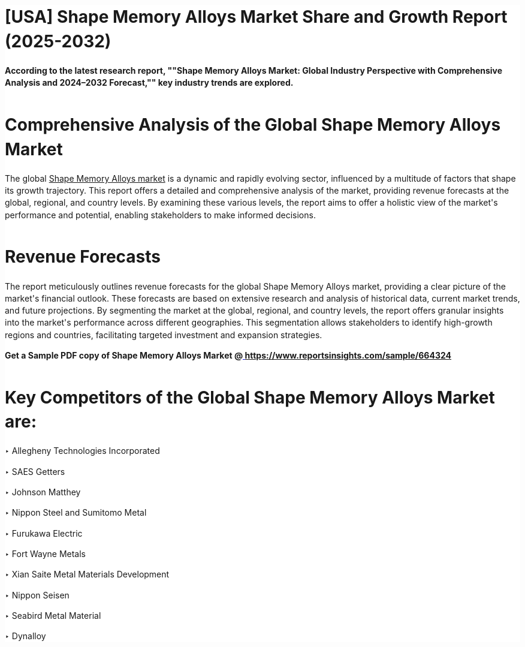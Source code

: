 # [USA] Shape Memory Alloys Market Share and Growth Report (2025-2032)

<strong>According to the latest research report, ""Shape Memory Alloys Market: Global Industry Perspective with Comprehensive Analysis and 2024–2032 Forecast,"" key industry trends are explored.</strong>

# <strong>Comprehensive Analysis of the Global Shape Memory Alloys Market</strong>

The global <a href=https://www.reportsinsights.com/sample/664324>Shape Memory Alloys market</a> is a dynamic and rapidly evolving sector, influenced by a multitude of factors that shape its growth trajectory. This report offers a detailed and comprehensive analysis of the market, providing revenue forecasts at the global, regional, and country levels. By examining these various levels, the report aims to offer a holistic view of the market's performance and potential, enabling stakeholders to make informed decisions.

# <strong>Revenue Forecasts</strong>

The report meticulously outlines revenue forecasts for the global Shape Memory Alloys market, providing a clear picture of the market's financial outlook. These forecasts are based on extensive research and analysis of historical data, current market trends, and future projections. By segmenting the market at the global, regional, and country levels, the report offers granular insights into the market's performance across different geographies. This segmentation allows stakeholders to identify high-growth regions and countries, facilitating targeted investment and expansion strategies.

<strong>Get a Sample PDF copy of Shape Memory Alloys Market </strong><strong>@<a href=https://www.reportsinsights.com/sample/664324 style=color:#0000ff;> https://www.reportsinsights.com/sample/664324</a></strong></font>

# <strong>Key Competitors of the Global Shape Memory Alloys Market are:</strong>

‣ Allegheny Technologies Incorporated

‣ SAES Getters

‣ Johnson Matthey

‣ Nippon Steel and Sumitomo Metal

‣ Furukawa Electric

‣ Fort Wayne Metals

‣ Xian Saite Metal Materials Development

‣ Nippon Seisen

‣ Seabird Metal Material

‣ Dynalloy
